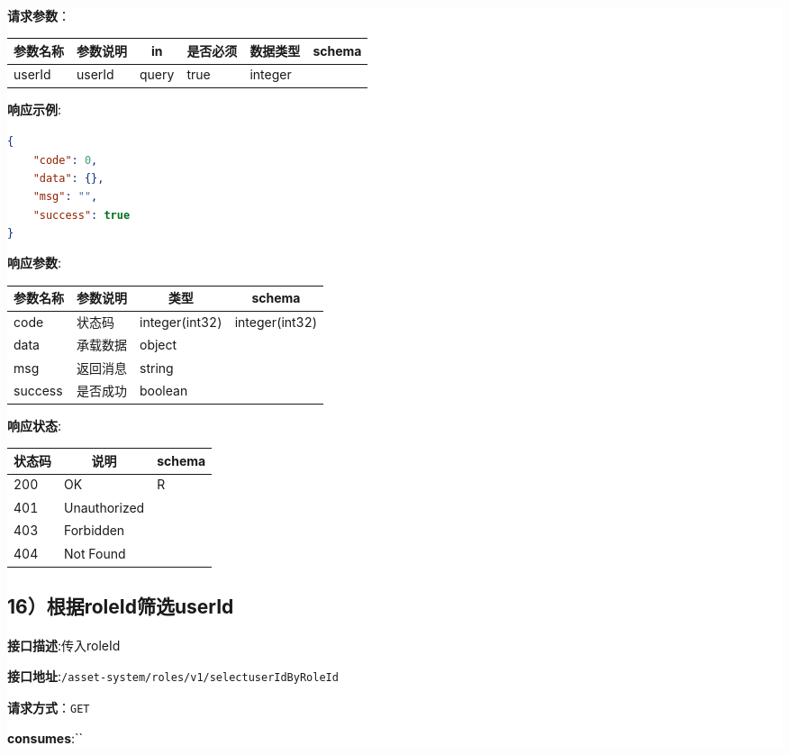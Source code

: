 

**请求参数**：

| 参数名称 | 参数说明 | in    | 是否必须 | 数据类型 | schema |
| -------- | -------- | ----- | -------- | -------- | ------ |
| userId   | userId   | query | true     | integer  |        |

**响应示例**:

```json
{
	"code": 0,
	"data": {},
	"msg": "",
	"success": true
}
```

**响应参数**:


| 参数名称 | 参数说明 | 类型           | schema         |
| -------- | -------- | -------------- | -------------- |
| code     | 状态码   | integer(int32) | integer(int32) |
| data     | 承载数据 | object         |                |
| msg      | 返回消息 | string         |                |
| success  | 是否成功 | boolean        |                |





**响应状态**:


| 状态码 | 说明         | schema |
| ------ | ------------ | ------ |
| 200    | OK           | R      |
| 401    | Unauthorized |        |
| 403    | Forbidden    |        |
| 404    | Not Found    |        |

## 16）根据roleId筛选userId

**接口描述**:传入roleId

**接口地址**:`/asset-system/roles/v1/selectuserIdByRoleId`


**请求方式**：`GET`


**consumes**:``
